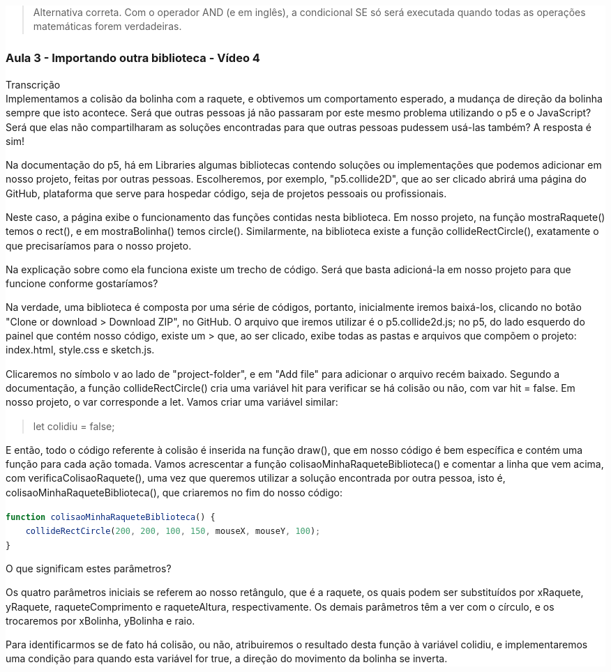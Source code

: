 > Alternativa correta. Com o operador AND (e em inglês), a condicional SE só será executada quando todas as operações matemáticas forem verdadeiras.

### Aula 3 - Importando outra biblioteca - Vídeo 4

Transcrição  
Implementamos a colisão da bolinha com a raquete, e obtivemos um comportamento esperado, a mudança de direção da bolinha sempre que isto acontece. Será que outras pessoas já não passaram por este mesmo problema utilizando o p5 e o JavaScript? Será que elas não compartilharam as soluções encontradas para que outras pessoas pudessem usá-las também? A resposta é sim!

Na documentação do p5, há em Libraries algumas bibliotecas contendo soluções ou implementações que podemos adicionar em nosso projeto, feitas por outras pessoas. Escolheremos, por exemplo, "p5.collide2D", que ao ser clicado abrirá uma página do GitHub, plataforma que serve para hospedar código, seja de projetos pessoais ou profissionais.

Neste caso, a página exibe o funcionamento das funções contidas nesta biblioteca. Em nosso projeto, na função mostraRaquete() temos o rect(), e em mostraBolinha() temos circle(). Similarmente, na biblioteca existe a função collideRectCircle(), exatamente o que precisaríamos para o nosso projeto.

Na explicação sobre como ela funciona existe um trecho de código. Será que basta adicioná-la em nosso projeto para que funcione conforme gostaríamos?

Na verdade, uma biblioteca é composta por uma série de códigos, portanto, inicialmente iremos baixá-los, clicando no botão "Clone or download > Download ZIP", no GitHub. O arquivo que iremos utilizar é o p5.collide2d.js; no p5, do lado esquerdo do painel que contém nosso código, existe um > que, ao ser clicado, exibe todas as pastas e arquivos que compõem o projeto: index.html, style.css e sketch.js.

Clicaremos no símbolo v ao lado de "project-folder", e em "Add file" para adicionar o arquivo recém baixado. Segundo a documentação, a função collideRectCircle() cria uma variável hit para verificar se há colisão ou não, com var hit = false. Em nosso projeto, o var corresponde a let. Vamos criar uma variável similar:

> let colidiu = false;

E então, todo o código referente à colisão é inserida na função draw(), que em nosso código é bem específica e contém uma função para cada ação tomada. Vamos acrescentar a função colisaoMinhaRaqueteBiblioteca() e comentar a linha que vem acima, com verificaColisaoRaquete(), uma vez que queremos utilizar a solução encontrada por outra pessoa, isto é, colisaoMinhaRaqueteBiblioteca(), que criaremos no fim do nosso código:

```JavaScript
function colisaoMinhaRaqueteBiblioteca() {
    collideRectCircle(200, 200, 100, 150, mouseX, mouseY, 100);
}
```

O que significam estes parâmetros?

Os quatro parâmetros iniciais se referem ao nosso retângulo, que é a raquete, os quais podem ser substituídos por xRaquete, yRaquete, raqueteComprimento e raqueteAltura, respectivamente. Os demais parâmetros têm a ver com o círculo, e os trocaremos por xBolinha, yBolinha e raio.

Para identificarmos se de fato há colisão, ou não, atribuiremos o resultado desta função à variável colidiu, e implementaremos uma condição para quando esta variável for true, a direção do movimento da bolinha se inverta.

